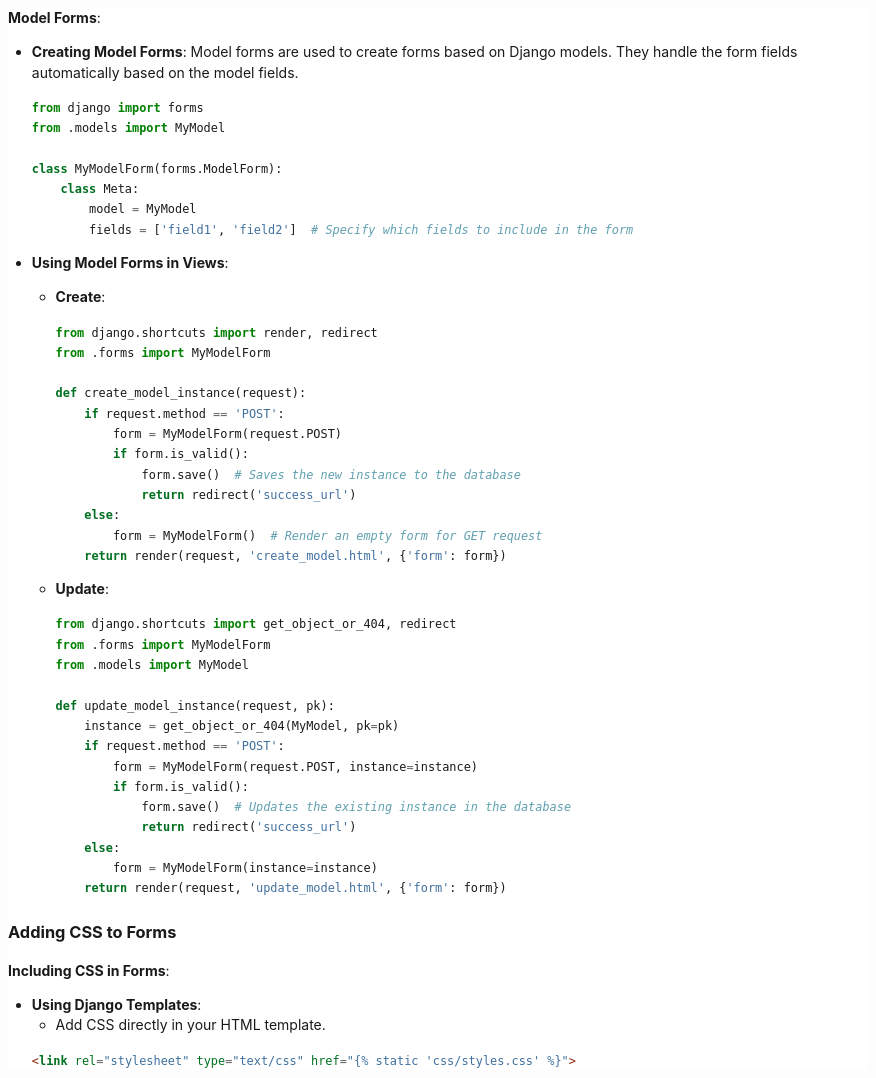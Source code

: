 **Model Forms**:
- **Creating Model Forms**:
  Model forms are used to create forms based on Django models. They handle the form fields automatically based on the model fields.

  ```python
  from django import forms
  from .models import MyModel
  
  class MyModelForm(forms.ModelForm):
      class Meta:
          model = MyModel
          fields = ['field1', 'field2']  # Specify which fields to include in the form
  ```

- **Using Model Forms in Views**:
  - **Create**:
    ```python
    from django.shortcuts import render, redirect
    from .forms import MyModelForm
    
    def create_model_instance(request):
        if request.method == 'POST':
            form = MyModelForm(request.POST)
            if form.is_valid():
                form.save()  # Saves the new instance to the database
                return redirect('success_url')
        else:
            form = MyModelForm()  # Render an empty form for GET request
        return render(request, 'create_model.html', {'form': form})
    ```

  - **Update**:
    ```python
    from django.shortcuts import get_object_or_404, redirect
    from .forms import MyModelForm
    from .models import MyModel
    
    def update_model_instance(request, pk):
        instance = get_object_or_404(MyModel, pk=pk)
        if request.method == 'POST':
            form = MyModelForm(request.POST, instance=instance)
            if form.is_valid():
                form.save()  # Updates the existing instance in the database
                return redirect('success_url')
        else:
            form = MyModelForm(instance=instance)
        return render(request, 'update_model.html', {'form': form})
    ```

### Adding CSS to Forms

**Including CSS in Forms**:
- **Using Django Templates**:
  - Add CSS directly in your HTML template.
  ```html
  <link rel="stylesheet" type="text/css" href="{% static 'css/styles.css' %}">
  ```
